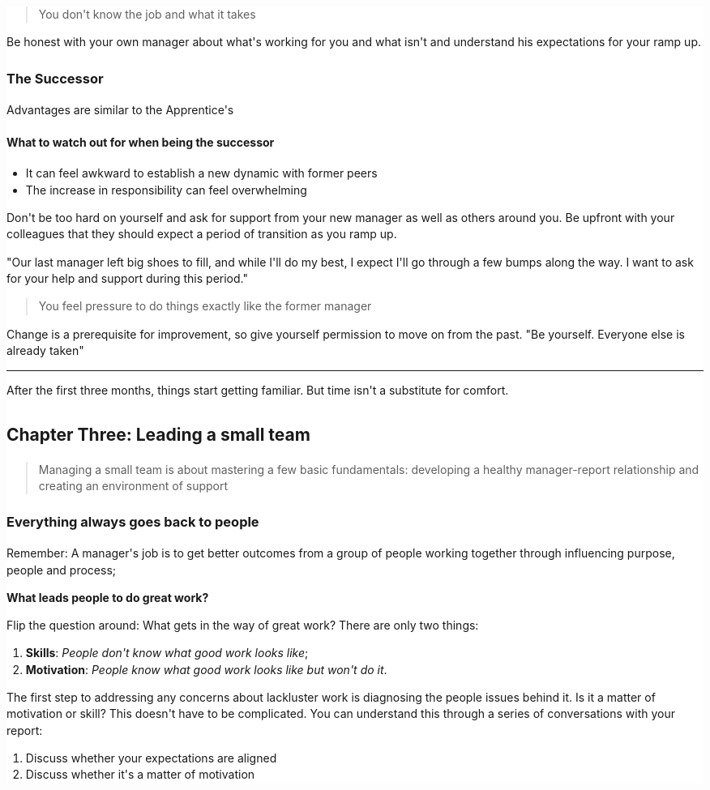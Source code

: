 > You don't know the job and what it takes

Be honest with your own manager about what's working for you and what isn't and
understand his expectations for your ramp up.

### The Successor

Advantages are similar to the Apprentice's

#### What to watch out for when being the successor

- It can feel awkward to establish a new dynamic with former peers
- The increase in responsibility can feel overwhelming

Don't be too hard on yourself and ask for support from your new manager as well
as others around you. Be upfront with your colleagues that they should expect a
period of transition as you ramp up.

"Our last manager left big shoes to fill, and while I'll do my best, I expect
I'll go through a few bumps along the way. I want to ask for your help and
support during this period."

> You feel pressure to do things exactly like the former   manager

Change is a prerequisite for improvement, so give yourself permission to move on
from the past. "Be yourself. Everyone else is already taken"

---

After the first three months, things start getting familiar. But time isn't a
substitute for comfort.

## Chapter Three: Leading a small team

> Managing a small team is about mastering a few basic fundamentals: developing
> a healthy manager-report relationship and creating an environment of support

### Everything always goes back to people

Remember: A manager's job is to get better outcomes from a group of people
working together through influencing purpose, people and process;

**What leads people to do great work?**

Flip the question around: What gets in the way of great work? There are only two
things:

1. **Skills**: *People don't know what good work looks like*;
2. **Motivation**: *People know what good work looks like but won't do it*.

The first step to addressing any concerns about lackluster work is diagnosing
the people issues behind it. Is it a matter of motivation or skill? This doesn't
have to be complicated. You can understand this through a series of
conversations with your report:

1. Discuss whether your expectations are aligned
2. Discuss whether it's a matter of motivation
